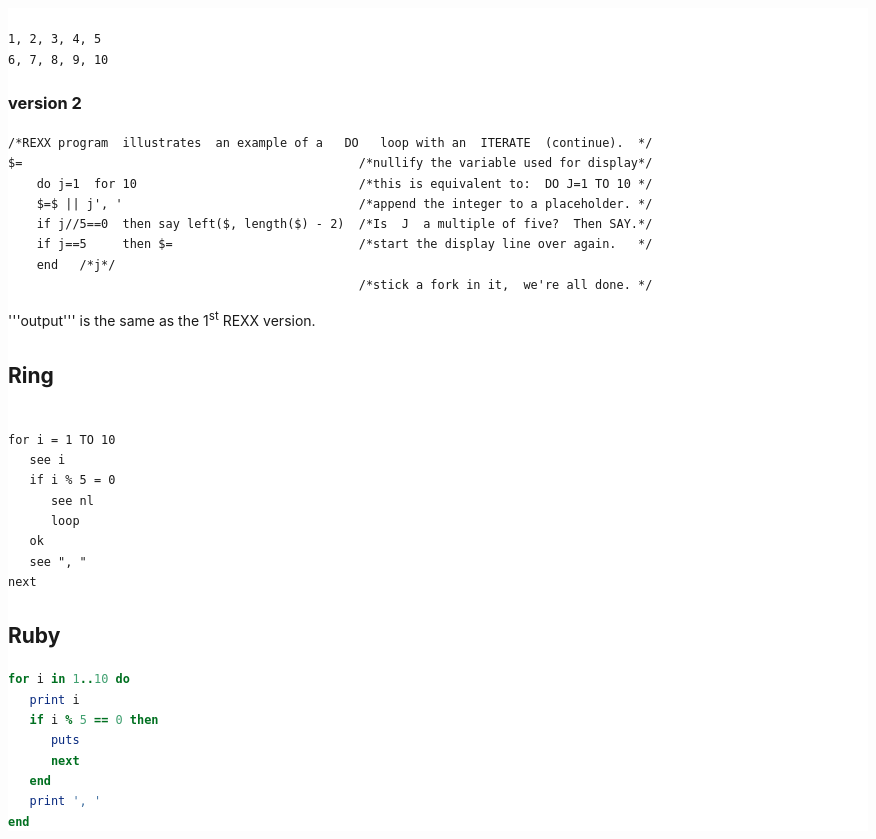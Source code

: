 ```txt

1, 2, 3, 4, 5
6, 7, 8, 9, 10

```



### version 2


```rexx
/*REXX program  illustrates  an example of a   DO   loop with an  ITERATE  (continue).  */
$=                                               /*nullify the variable used for display*/
    do j=1  for 10                               /*this is equivalent to:  DO J=1 TO 10 */
    $=$ || j', '                                 /*append the integer to a placeholder. */
    if j//5==0  then say left($, length($) - 2)  /*Is  J  a multiple of five?  Then SAY.*/
    if j==5     then $=                          /*start the display line over again.   */
    end   /*j*/
                                                 /*stick a fork in it,  we're all done. */
```

'''output'''   is the same as the 1<sup>st</sup> REXX version.




## Ring


```ring

for i = 1 TO 10
   see i
   if i % 5 = 0
      see nl
      loop
   ok
   see ", "
next

```



## Ruby


```ruby
for i in 1..10 do
   print i
   if i % 5 == 0 then
      puts
      next
   end
   print ', '
end
```
